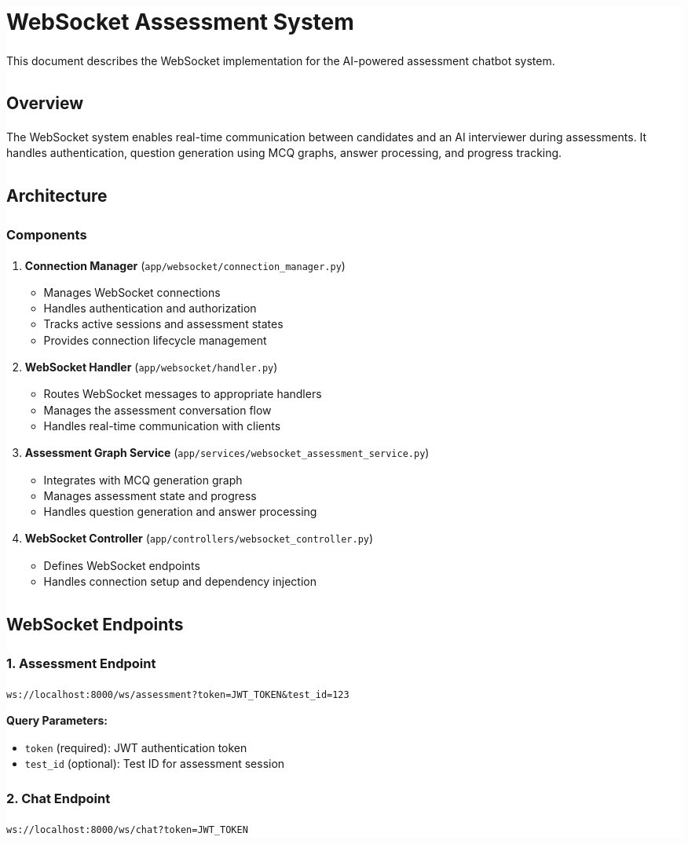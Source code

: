 # WebSocket Assessment System

This document describes the WebSocket implementation for the AI-powered assessment chatbot system.

## Overview

The WebSocket system enables real-time communication between candidates and an AI interviewer during assessments. It handles authentication, question generation using MCQ graphs, answer processing, and progress tracking.

## Architecture

### Components

1. **Connection Manager** (`app/websocket/connection_manager.py`)

   - Manages WebSocket connections
   - Handles authentication and authorization
   - Tracks active sessions and assessment states
   - Provides connection lifecycle management

2. **WebSocket Handler** (`app/websocket/handler.py`)

   - Routes WebSocket messages to appropriate handlers
   - Manages the assessment conversation flow
   - Handles real-time communication with clients

3. **Assessment Graph Service** (`app/services/websocket_assessment_service.py`)

   - Integrates with MCQ generation graph
   - Manages assessment state and progress
   - Handles question generation and answer processing

4. **WebSocket Controller** (`app/controllers/websocket_controller.py`)
   - Defines WebSocket endpoints
   - Handles connection setup and dependency injection

## WebSocket Endpoints

### 1. Assessment Endpoint

```
ws://localhost:8000/ws/assessment?token=JWT_TOKEN&test_id=123
```

**Query Parameters:**

- `token` (required): JWT authentication token
- `test_id` (optional): Test ID for assessment session

### 2. Chat Endpoint

```
ws://localhost:8000/ws/chat?token=JWT_TOKEN
```
